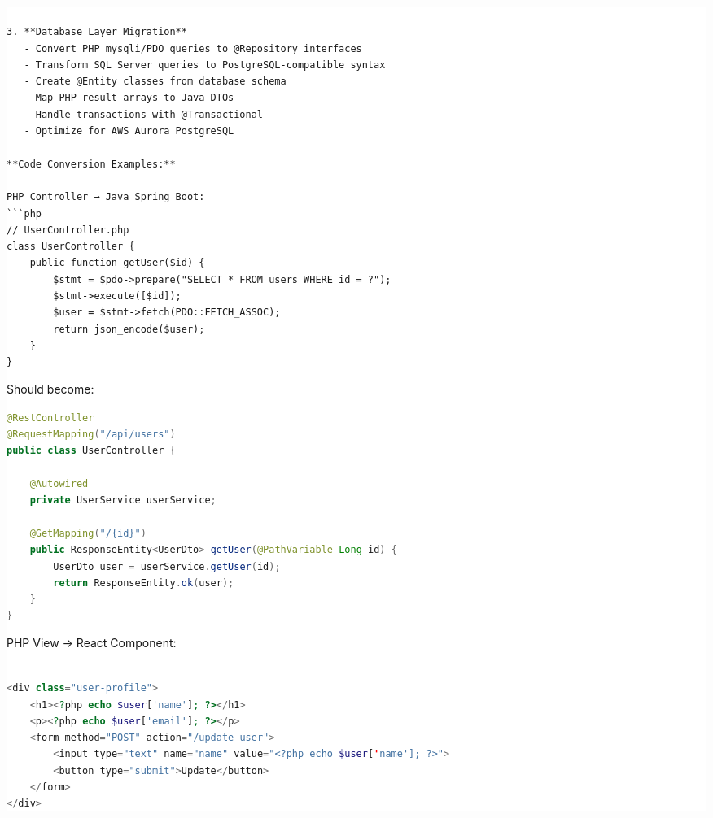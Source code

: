 ```

3. **Database Layer Migration**
   - Convert PHP mysqli/PDO queries to @Repository interfaces
   - Transform SQL Server queries to PostgreSQL-compatible syntax
   - Create @Entity classes from database schema
   - Map PHP result arrays to Java DTOs
   - Handle transactions with @Transactional
   - Optimize for AWS Aurora PostgreSQL

**Code Conversion Examples:**

PHP Controller → Java Spring Boot:
```php
// UserController.php
class UserController {
    public function getUser($id) {
        $stmt = $pdo->prepare("SELECT * FROM users WHERE id = ?");
        $stmt->execute([$id]);
        $user = $stmt->fetch(PDO::FETCH_ASSOC);
        return json_encode($user);
    }
}
```

Should become:
```java
@RestController
@RequestMapping("/api/users")
public class UserController {
    
    @Autowired
    private UserService userService;
    
    @GetMapping("/{id}")
    public ResponseEntity<UserDto> getUser(@PathVariable Long id) {
        UserDto user = userService.getUser(id);
        return ResponseEntity.ok(user);
    }
}
```

PHP View → React Component:
```php

<div class="user-profile">
    <h1><?php echo $user['name']; ?></h1>
    <p><?php echo $user['email']; ?></p>
    <form method="POST" action="/update-user">
        <input type="text" name="name" value="<?php echo $user['name']; ?>">
        <button type="submit">Update</button>
    </form>
</div>
```
